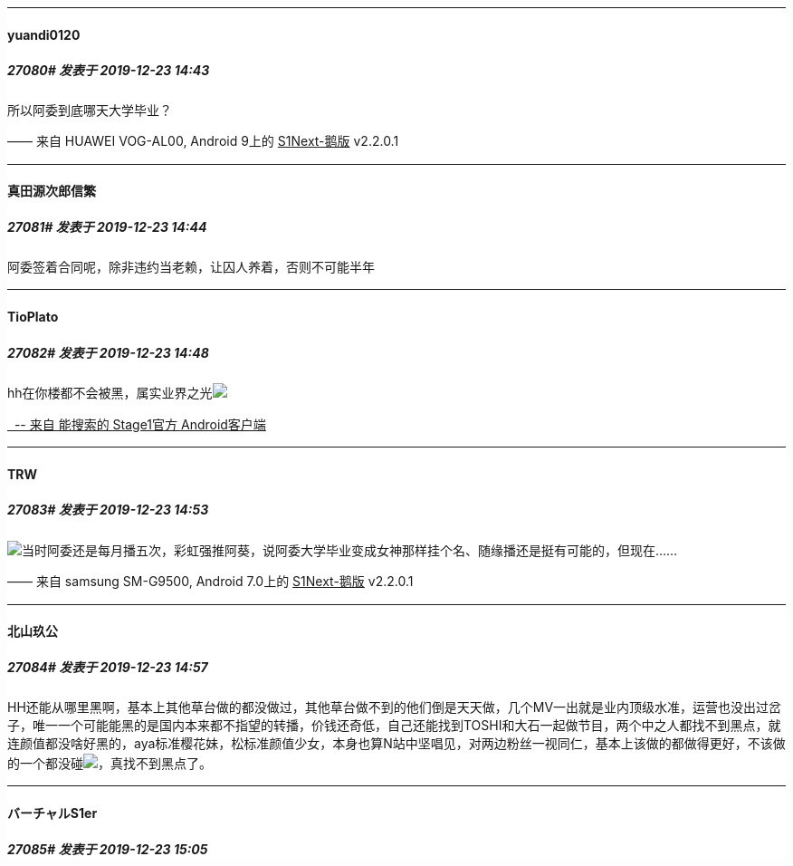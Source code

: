 *****

####  yuandi0120  
##### 27080#       发表于 2019-12-23 14:43


所以阿委到底哪天大学毕业？

—— 来自 HUAWEI VOG-AL00, Android 9上的 [S1Next-鹅版](https://github.com/ykrank/S1-Next/releases) v2.2.0.1


*****

####  真田源次郎信繁  
##### 27081#       发表于 2019-12-23 14:44


阿委签着合同呢，除非违约当老赖，让囚人养着，否则不可能半年


*****

####  TioPlato  
##### 27082#       发表于 2019-12-23 14:48


hh在你楼都不会被黑，属实业界之光<img src="https://static.saraba1st.com/image/smiley/face2017/067.png" referrerpolicy="no-referrer">

[  -- 来自 能搜索的 Stage1官方 Android客户端](https://www.coolapk.com/apk/140634)


*****

####  TRW  
##### 27083#       发表于 2019-12-23 14:53


<img src="https://static.saraba1st.com/image/smiley/face2017/068.png" referrerpolicy="no-referrer">当时阿委还是每月播五次，彩虹强推阿葵，说阿委大学毕业变成女神那样挂个名、随缘播还是挺有可能的，但现在……

—— 来自 samsung SM-G9500, Android 7.0上的 [S1Next-鹅版](https://github.com/ykrank/S1-Next/releases) v2.2.0.1


*****

####  北山玖公  
##### 27084#       发表于 2019-12-23 14:57


HH还能从哪里黑啊，基本上其他草台做的都没做过，其他草台做不到的他们倒是天天做，几个MV一出就是业内顶级水准，运营也没出过岔子，唯一一个可能能黑的是国内本来都不指望的转播，价钱还奇低，自己还能找到TOSHI和大石一起做节目，两个中之人都找不到黑点，就连颜值都没啥好黑的，aya标准樱花妹，松标准颜值少女，本身也算N站中坚唱见，对两边粉丝一视同仁，基本上该做的都做得更好，不该做的一个都没碰<img src="https://static.saraba1st.com/image/smiley/face2017/067.png" referrerpolicy="no-referrer">，真找不到黑点了。


*****

####  バーチャルS1er  
##### 27085#       发表于 2019-12-23 15:05
